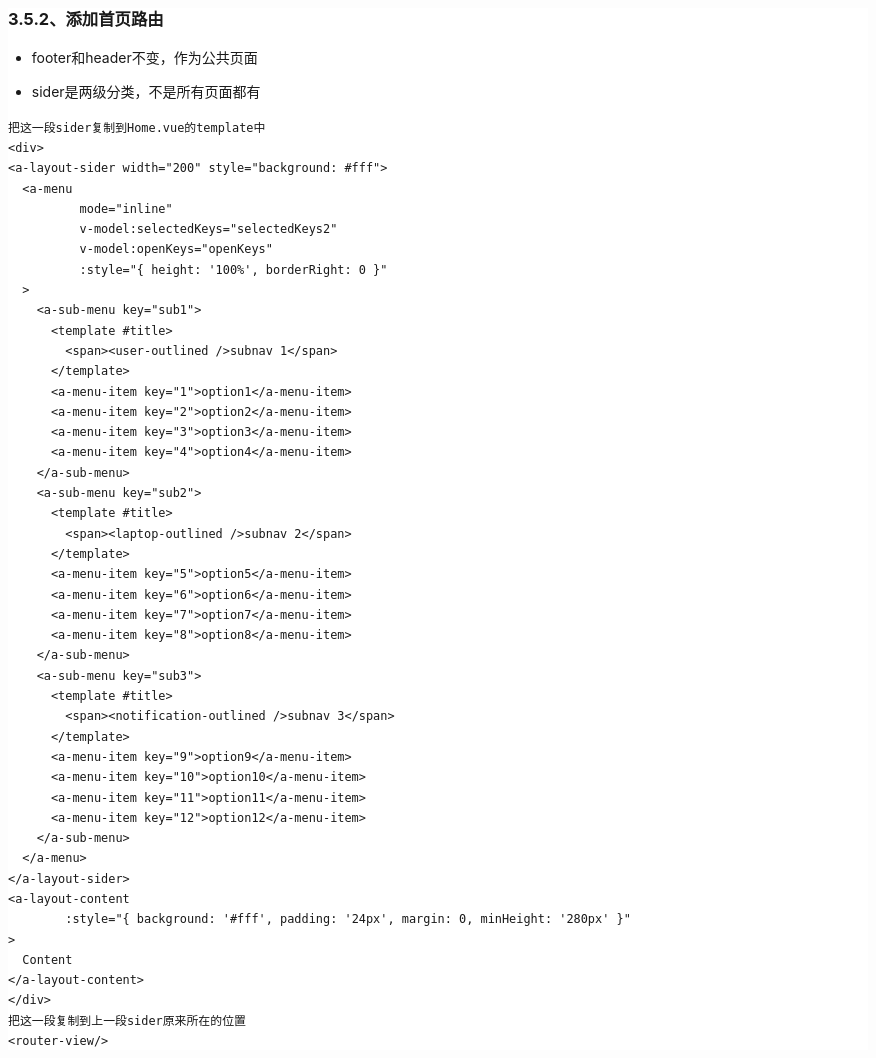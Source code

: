 

### 3.5.2、添加首页路由

- footer和header不变，作为公共页面

- sider是两级分类，不是所有页面都有

```vue
把这一段sider复制到Home.vue的template中
<div>
<a-layout-sider width="200" style="background: #fff">
  <a-menu
          mode="inline"
          v-model:selectedKeys="selectedKeys2"
          v-model:openKeys="openKeys"
          :style="{ height: '100%', borderRight: 0 }"
  >
    <a-sub-menu key="sub1">
      <template #title>
        <span><user-outlined />subnav 1</span>
      </template>
      <a-menu-item key="1">option1</a-menu-item>
      <a-menu-item key="2">option2</a-menu-item>
      <a-menu-item key="3">option3</a-menu-item>
      <a-menu-item key="4">option4</a-menu-item>
    </a-sub-menu>
    <a-sub-menu key="sub2">
      <template #title>
        <span><laptop-outlined />subnav 2</span>
      </template>
      <a-menu-item key="5">option5</a-menu-item>
      <a-menu-item key="6">option6</a-menu-item>
      <a-menu-item key="7">option7</a-menu-item>
      <a-menu-item key="8">option8</a-menu-item>
    </a-sub-menu>
    <a-sub-menu key="sub3">
      <template #title>
        <span><notification-outlined />subnav 3</span>
      </template>
      <a-menu-item key="9">option9</a-menu-item>
      <a-menu-item key="10">option10</a-menu-item>
      <a-menu-item key="11">option11</a-menu-item>
      <a-menu-item key="12">option12</a-menu-item>
    </a-sub-menu>
  </a-menu>
</a-layout-sider>
<a-layout-content
        :style="{ background: '#fff', padding: '24px', margin: 0, minHeight: '280px' }"
>
  Content
</a-layout-content>
</div>
把这一段复制到上一段sider原来所在的位置
<router-view/>
```
